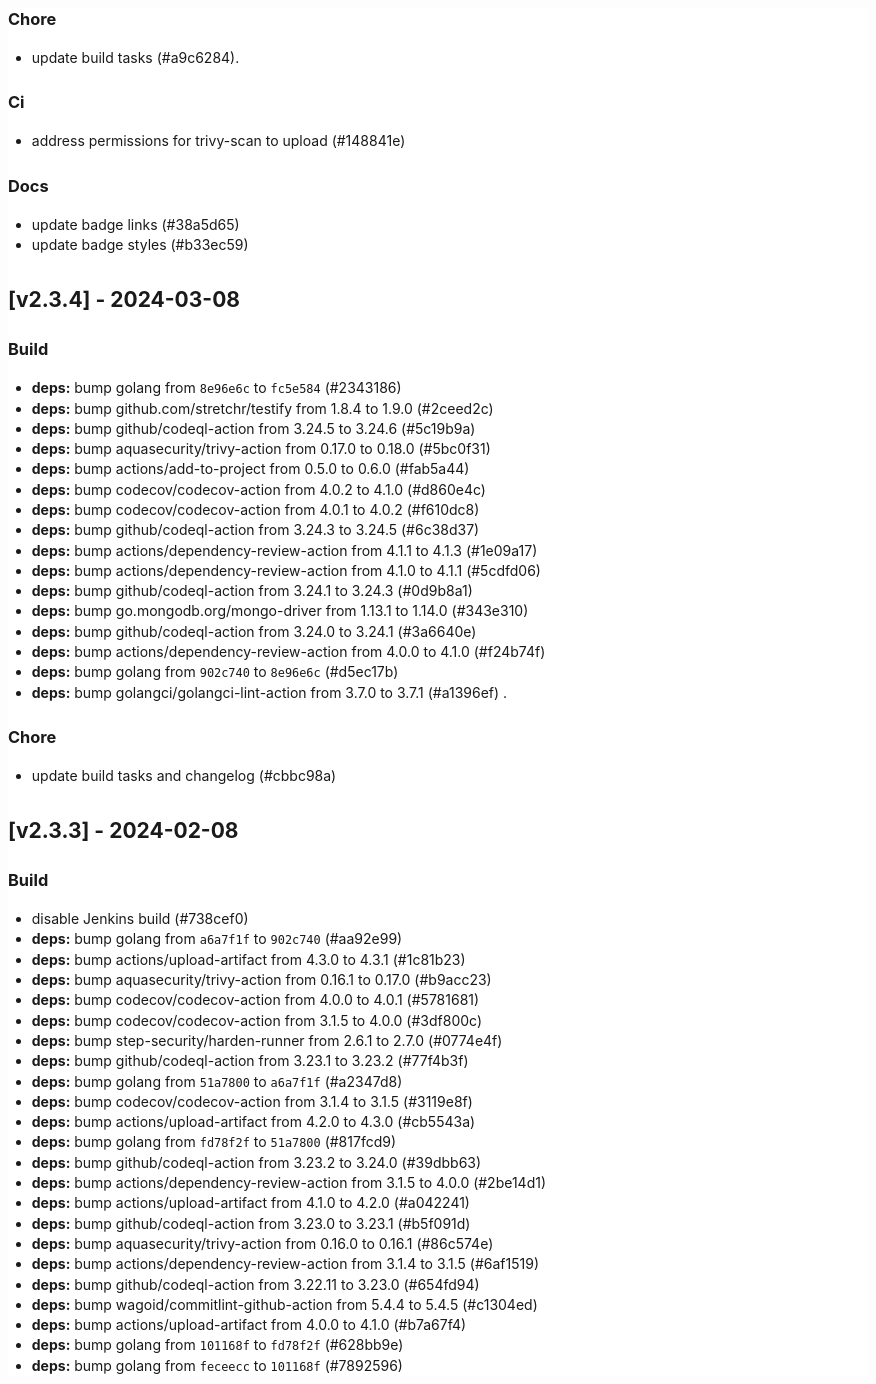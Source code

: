 ### Chore
- update build tasks (#a9c6284).

### Ci
- address permissions for trivy-scan to upload (#148841e) 

### Docs
- update badge links (#38a5d65) 
- update badge styles (#b33ec59)

<a name="v2.3.4"></a>
## [v2.3.4] - 2024-03-08
### Build
- **deps:** bump golang from `8e96e6c` to `fc5e584` (#2343186) 
- **deps:** bump github.com/stretchr/testify from 1.8.4 to 1.9.0 (#2ceed2c) 
- **deps:** bump github/codeql-action from 3.24.5 to 3.24.6 (#5c19b9a) 
- **deps:** bump aquasecurity/trivy-action from 0.17.0 to 0.18.0 (#5bc0f31) 
- **deps:** bump actions/add-to-project from 0.5.0 to 0.6.0 (#fab5a44) 
- **deps:** bump codecov/codecov-action from 4.0.2 to 4.1.0 (#d860e4c) 
- **deps:** bump codecov/codecov-action from 4.0.1 to 4.0.2 (#f610dc8) 
- **deps:** bump github/codeql-action from 3.24.3 to 3.24.5 (#6c38d37) 
- **deps:** bump actions/dependency-review-action from 4.1.1 to 4.1.3 (#1e09a17) 
- **deps:** bump actions/dependency-review-action from 4.1.0 to 4.1.1 (#5cdfd06) 
- **deps:** bump github/codeql-action from 3.24.1 to 3.24.3 (#0d9b8a1) 
- **deps:** bump go.mongodb.org/mongo-driver from 1.13.1 to 1.14.0 (#343e310) 
- **deps:** bump github/codeql-action from 3.24.0 to 3.24.1 (#3a6640e) 
- **deps:** bump actions/dependency-review-action from 4.0.0 to 4.1.0 (#f24b74f) 
- **deps:** bump golang from `902c740` to `8e96e6c` (#d5ec17b) 
- **deps:** bump golangci/golangci-lint-action from 3.7.0 to 3.7.1 (#a1396ef) .

### Chore
- update build tasks and changelog (#cbbc98a) 

<a name="v2.3.3"></a>
## [v2.3.3] - 2024-02-08
### Build
- disable Jenkins build (#738cef0) 
- **deps:** bump golang from `a6a7f1f` to `902c740` (#aa92e99) 
- **deps:** bump actions/upload-artifact from 4.3.0 to 4.3.1 (#1c81b23) 
- **deps:** bump aquasecurity/trivy-action from 0.16.1 to 0.17.0 (#b9acc23) 
- **deps:** bump codecov/codecov-action from 4.0.0 to 4.0.1 (#5781681) 
- **deps:** bump codecov/codecov-action from 3.1.5 to 4.0.0 (#3df800c) 
- **deps:** bump step-security/harden-runner from 2.6.1 to 2.7.0 (#0774e4f) 
- **deps:** bump github/codeql-action from 3.23.1 to 3.23.2 (#77f4b3f) 
- **deps:** bump golang from `51a7800` to `a6a7f1f` (#a2347d8) 
- **deps:** bump codecov/codecov-action from 3.1.4 to 3.1.5 (#3119e8f) 
- **deps:** bump actions/upload-artifact from 4.2.0 to 4.3.0 (#cb5543a) 
- **deps:** bump golang from `fd78f2f` to `51a7800` (#817fcd9) 
- **deps:** bump github/codeql-action from 3.23.2 to 3.24.0 (#39dbb63) 
- **deps:** bump actions/dependency-review-action from 3.1.5 to 4.0.0 (#2be14d1) 
- **deps:** bump actions/upload-artifact from 4.1.0 to 4.2.0 (#a042241) 
- **deps:** bump github/codeql-action from 3.23.0 to 3.23.1 (#b5f091d) 
- **deps:** bump aquasecurity/trivy-action from 0.16.0 to 0.16.1 (#86c574e) 
- **deps:** bump actions/dependency-review-action from 3.1.4 to 3.1.5 (#6af1519) 
- **deps:** bump github/codeql-action from 3.22.11 to 3.23.0 (#654fd94) 
- **deps:** bump wagoid/commitlint-github-action from 5.4.4 to 5.4.5 (#c1304ed) 
- **deps:** bump actions/upload-artifact from 4.0.0 to 4.1.0 (#b7a67f4) 
- **deps:** bump golang from `101168f` to `fd78f2f` (#628bb9e) 
- **deps:** bump golang from `feceecc` to `101168f` (#7892596) 


[Unreleased]: https://github.com/device-management-toolkit/mps/compare/2.0.0...HEAD
[2.0.0]: https://github.com/device-management-toolkit/mps/compare/v2.1.0...2.0.0
[v2.1.0]: https://github.com/device-management-toolkit/mps/compare/v2.0.0...v2.1.0
[v2.0.0]: https://github.com/device-management-toolkit/mps/compare/v1.4.0...v2.0.0